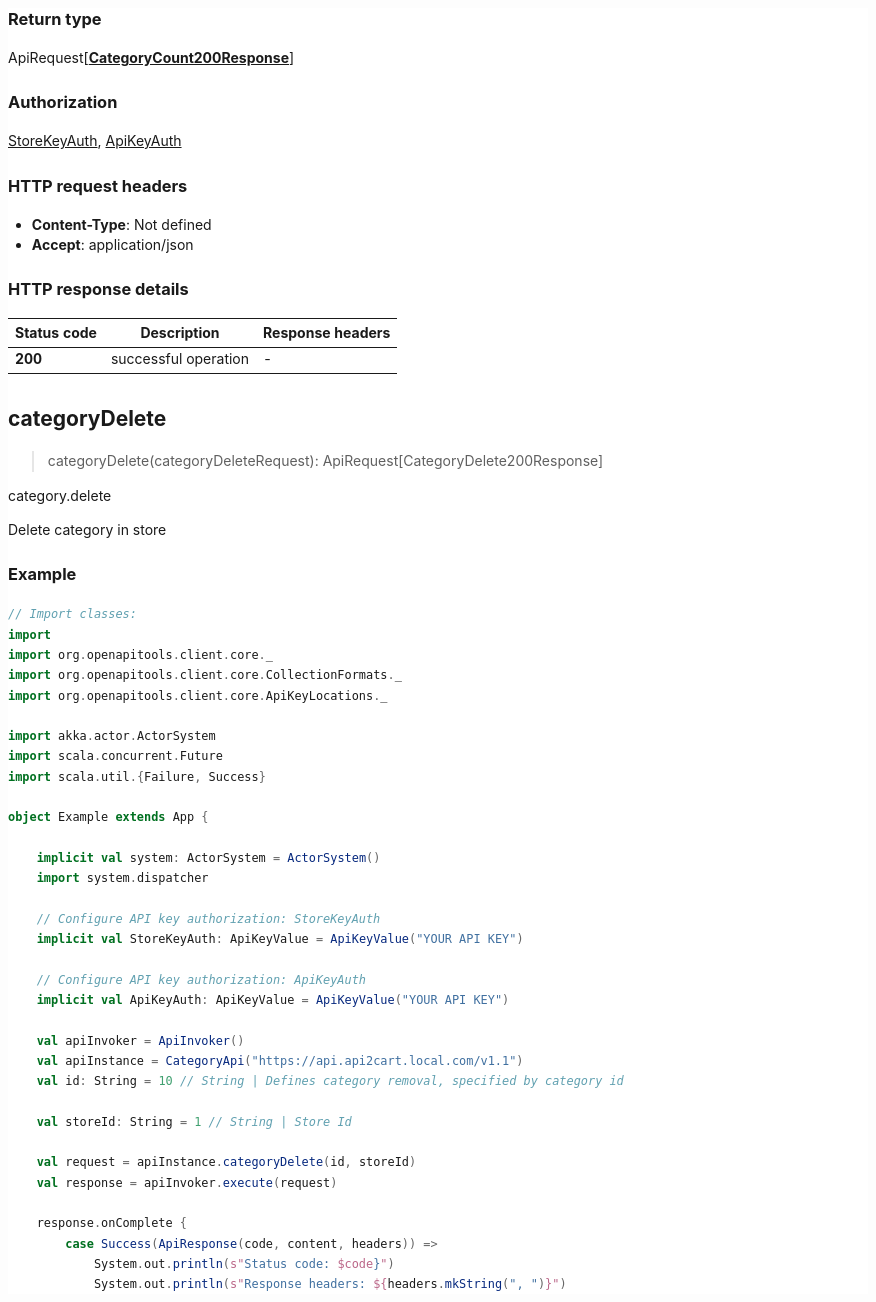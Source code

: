 ### Return type

ApiRequest[[**CategoryCount200Response**](CategoryCount200Response.md)]


### Authorization

[StoreKeyAuth](../README.md#StoreKeyAuth), [ApiKeyAuth](../README.md#ApiKeyAuth)

### HTTP request headers

- **Content-Type**: Not defined
- **Accept**: application/json

### HTTP response details
| Status code | Description | Response headers |
|-------------|-------------|------------------|
| **200** | successful operation |  -  |


## categoryDelete

> categoryDelete(categoryDeleteRequest): ApiRequest[CategoryDelete200Response]

category.delete

Delete category in store

### Example

```scala
// Import classes:
import 
import org.openapitools.client.core._
import org.openapitools.client.core.CollectionFormats._
import org.openapitools.client.core.ApiKeyLocations._

import akka.actor.ActorSystem
import scala.concurrent.Future
import scala.util.{Failure, Success}

object Example extends App {
    
    implicit val system: ActorSystem = ActorSystem()
    import system.dispatcher
    
    // Configure API key authorization: StoreKeyAuth
    implicit val StoreKeyAuth: ApiKeyValue = ApiKeyValue("YOUR API KEY")

    // Configure API key authorization: ApiKeyAuth
    implicit val ApiKeyAuth: ApiKeyValue = ApiKeyValue("YOUR API KEY")

    val apiInvoker = ApiInvoker()
    val apiInstance = CategoryApi("https://api.api2cart.local.com/v1.1")
    val id: String = 10 // String | Defines category removal, specified by category id

    val storeId: String = 1 // String | Store Id
    
    val request = apiInstance.categoryDelete(id, storeId)
    val response = apiInvoker.execute(request)

    response.onComplete {
        case Success(ApiResponse(code, content, headers)) =>
            System.out.println(s"Status code: $code}")
            System.out.println(s"Response headers: ${headers.mkString(", ")}")
```